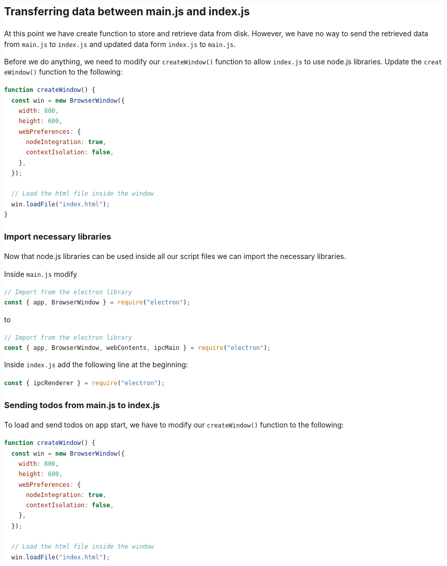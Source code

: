 ## Transferring data between main.js and index.js

At this point we have create function to store and retrieve data from disk. However, we have no way to send the retrieved data from `main.js` to `index.js` and updated data form `index.js` to `main.js`.

Before we do anything, we need to modify our `createWindow()` function to allow `index.js` to use node.js libraries. Update the `createWindow()` function to the following:

```javascript
function createWindow() {
  const win = new BrowserWindow({
    width: 800,
    height: 600,
    webPreferences: {
      nodeIntegration: true,
      contextIsolation: false,
    },
  });

  // Load the html file inside the window
  win.loadFile("index.html");
}
```

### Import necessary libraries

Now that node.js libraries can be used inside all our script files we can import the necessary libraries.

Inside `main.js` modify

```javascript
// Import from the electron library
const { app, BrowserWindow } = require("electron");
```

to

```javascript
// Import from the electron library
const { app, BrowserWindow, webContents, ipcMain } = require("electron");
```

Inside `index.js` add the following line at the beginning:

```javascript
const { ipcRenderer } = require("electron");
```

### Sending todos from main.js to index.js

To load and send todos on app start, we have to modify our `createWindow()` function to the following:

```javascript
function createWindow() {
  const win = new BrowserWindow({
    width: 800,
    height: 600,
    webPreferences: {
      nodeIntegration: true,
      contextIsolation: false,
    },
  });

  // Load the html file inside the window
  win.loadFile("index.html");

```